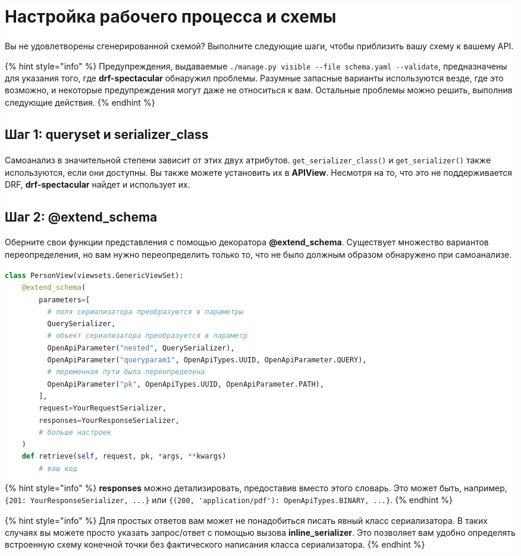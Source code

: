 # Настройка рабочего процесса и схемы

Вы не удовлетворены сгенерированной схемой? Выполните следующие шаги, чтобы приблизить вашу схему к вашему API.

{% hint style="info" %}
Предупреждения, выдаваемые `./manage.py visible --file schema.yaml --validate`, предназначены для указания того, где **drf-spectacular** обнаружил проблемы. Разумные запасные варианты используются везде, где это возможно, и некоторые предупреждения могут даже не относиться к вам. Остальные проблемы можно решить, выполнив следующие действия.
{% endhint %}

## Шаг 1: queryset и serializer\_class

Самоанализ в значительной степени зависит от этих двух атрибутов. `get_serializer_class()` и `get_serializer()` также используются, если они доступны. Вы также можете установить их в **APIView**. Несмотря на то, что это не поддерживается DRF, **drf-spectacular** найдет и использует их.

## Шаг 2: @extend\_schema

Оберните свои функции представления с помощью декоратора **@extend\_schema**. Существует множество вариантов переопределения, но вам нужно переопределить только то, что не было должным образом обнаружено при самоанализе.

```python
class PersonView(viewsets.GenericViewSet):
    @extend_schema(
        parameters=[
          # поля сериализатора преобразуются в параметры
          QuerySerializer,
          # объект сериализатора преобразуется в параметр
          OpenApiParameter("nested", QuerySerializer),
          OpenApiParameter("queryparam1", OpenApiTypes.UUID, OpenApiParameter.QUERY),
          # переменная пути была переопределена
          OpenApiParameter("pk", OpenApiTypes.UUID, OpenApiParameter.PATH),
        ],
        request=YourRequestSerializer,
        responses=YourResponseSerializer,
        # больше настроек
    )
    def retrieve(self, request, pk, *args, **kwargs)
        # ваш код
```

{% hint style="info" %}
**responses** можно детализировать, предоставив вместо этого словарь. Это может быть, например, `{201: YourResponseSerializer, ...}` или `{(200, 'application/pdf'): OpenApiTypes.BINARY, ...}`.
{% endhint %}

{% hint style="info" %}
Для простых ответов вам может не понадобиться писать явный класс сериализатора. В таких случаях вы можете просто указать запрос/ответ с помощью вызова **inline\_serializer**. Это позволяет вам удобно определять встроенную схему конечной точки без фактического написания класса сериализатора.
{% endhint %}
